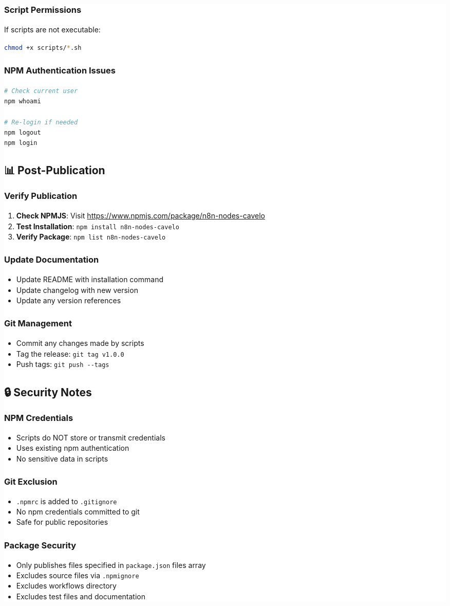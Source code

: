 ### **Script Permissions**
If scripts are not executable:
```bash
chmod +x scripts/*.sh
```

### **NPM Authentication Issues**
```bash
# Check current user
npm whoami

# Re-login if needed
npm logout
npm login
```

## 📊 Post-Publication

### **Verify Publication**
1. **Check NPMJS**: Visit https://www.npmjs.com/package/n8n-nodes-cavelo
2. **Test Installation**: `npm install n8n-nodes-cavelo`
3. **Verify Package**: `npm list n8n-nodes-cavelo`

### **Update Documentation**
- Update README with installation command
- Update changelog with new version
- Update any version references

### **Git Management**
- Commit any changes made by scripts
- Tag the release: `git tag v1.0.0`
- Push tags: `git push --tags`

## 🔒 Security Notes

### **NPM Credentials**
- Scripts do NOT store or transmit credentials
- Uses existing npm authentication
- No sensitive data in scripts

### **Git Exclusion**
- `.npmrc` is added to `.gitignore`
- No npm credentials committed to git
- Safe for public repositories

### **Package Security**
- Only publishes files specified in `package.json` files array
- Excludes source files via `.npmignore`
- Excludes workflows directory
- Excludes test files and documentation
